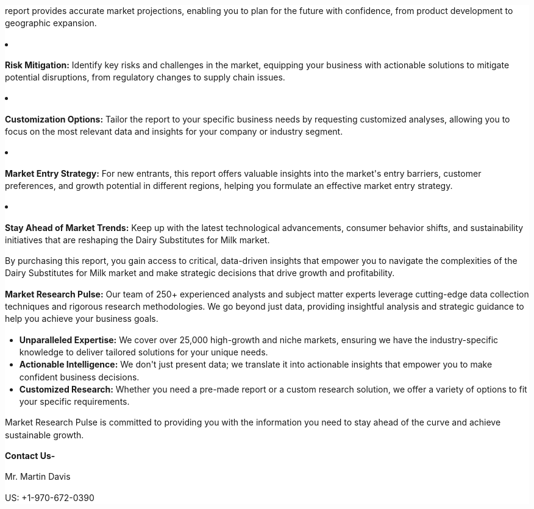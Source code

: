report provides accurate market projections, enabling you to plan for the future with confidence, from product development to geographic expansion.</p></li><li><p><strong>Risk Mitigation:</strong> Identify key risks and challenges in the market, equipping your business with actionable solutions to mitigate potential disruptions, from regulatory changes to supply chain issues.</p></li><li><p><strong>Customization Options:</strong> Tailor the report to your specific business needs by requesting customized analyses, allowing you to focus on the most relevant data and insights for your company or industry segment.</p></li><li><p><strong>Market Entry Strategy:</strong> For new entrants, this report offers valuable insights into the market's entry barriers, customer preferences, and growth potential in different regions, helping you formulate an effective market entry strategy.</p></li><li><p><strong>Stay Ahead of Market Trends:</strong> Keep up with the latest technological advancements, consumer behavior shifts, and sustainability initiatives that are reshaping the Dairy Substitutes for Milk market.</p></li></ol><p>By purchasing this report, you gain access to critical, data-driven insights that empower you to navigate the complexities of the Dairy Substitutes for Milk market and make strategic decisions that drive growth and profitability.</p><p><strong>Market Research Pulse:</strong>&nbsp;Our team of 250+ experienced analysts and subject matter experts leverage cutting-edge data collection techniques and rigorous research methodologies. We go beyond just data, providing insightful analysis and strategic guidance to help you achieve your business goals.</p><ul><li><strong>Unparalleled Expertise:</strong>&nbsp;We cover over 25,000 high-growth and niche markets, ensuring we have the industry-specific knowledge to deliver tailored solutions for your unique needs.</li><li><strong>Actionable Intelligence:</strong>&nbsp;We don't just present data; we translate it into actionable insights that empower you to make confident business decisions.</li><li><strong>Customized Research:</strong>&nbsp;Whether you need a pre-made report or a custom research solution, we offer a variety of options to fit your specific requirements.</li></ul><p>Market Research Pulse is committed to providing you with the information you need to stay ahead of the curve and achieve sustainable growth.</p><p><strong>Contact Us-</strong></p><p>Mr. Martin Davis</p><p>US: +1-970-672-0390</p>

